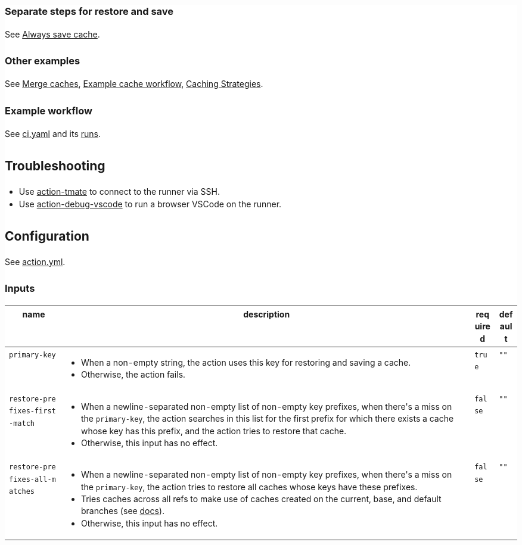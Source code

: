 ### Separate steps for restore and save

See [Always save cache](./caching-strategies.md#saving-cache-even-if-the-build-fails).

### Other examples

See [Merge caches](#merge-caches), [Example cache workflow](#example-cache-workflow), [Caching Strategies](#caching-strategies).

### Example workflow

See [ci.yaml](.github/workflows/ci.yaml) and its [runs](https://github.com/nix-community/cache-nix-action/actions/workflows/ci.yaml).

## Troubleshooting

- Use [action-tmate](https://github.com/mxschmitt/action-tmate) to connect to the runner via SSH.
- Use [action-debug-vscode](https://github.com/fawazahmed0/action-debug-vscode) to run a browser VSCode on the runner.

## Configuration

See [action.yml](action.yml).



### Inputs

| name                              | description                                                                                                                                                                                                                                                                                                                                                                                                                                                                                                                                                                                                                                                                                                                                                                                                                                                          | required | default               |
| --------------------------------- | -------------------------------------------------------------------------------------------------------------------------------------------------------------------------------------------------------------------------------------------------------------------------------------------------------------------------------------------------------------------------------------------------------------------------------------------------------------------------------------------------------------------------------------------------------------------------------------------------------------------------------------------------------------------------------------------------------------------------------------------------------------------------------------------------------------------------------------------------------------------- | -------- | --------------------- |
| `primary-key`                     | <ul> <li>When a non-empty string, the action uses this key for restoring and saving a cache.</li> <li>Otherwise, the action fails.</li> </ul>                                                                                                                                                                                                                                                                                                                                                                                                                                                                                                                                                                                                                                                                                                                        | `true`   | `""`                  |
| `restore-prefixes-first-match`    | <ul> <li>When a newline-separated non-empty list of non-empty key prefixes, when there's a miss on the <code>primary-key</code>, the action searches in this list for the first prefix for which there exists a cache whose key has this prefix, and the action tries to restore that cache.</li> <li>Otherwise, this input has no effect.</li> </ul>                                                                                                                                                                                                                                                                                                                                                                                                                                                                                                                | `false`  | `""`                  |
| `restore-prefixes-all-matches`    | <ul> <li>When a newline-separated non-empty list of non-empty key prefixes, when there's a miss on the <code>primary-key</code>, the action tries to restore all caches whose keys have these prefixes.</li> <li>Tries caches across all refs to make use of caches created on the current, base, and default branches (see <a href="https://docs.github.com/en/actions/using-workflows/caching-dependencies-to-speed-up-workflows#restrictions-for-accessing-a-cache">docs</a>).</li> <li>Otherwise, this input has no effect.</li> </ul>                                                                                                                                                                                                                                                                                                                           | `false`  | `""`                  |